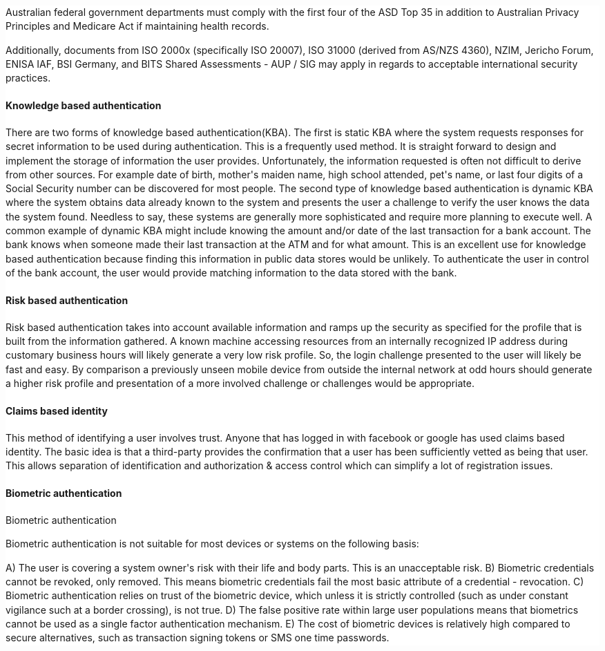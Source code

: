 Australian federal government departments must comply with the first four of the ASD Top 35 in addition to Australian Privacy Principles and Medicare Act if maintaining health records.

Additionally, documents from ISO 2000x (specifically ISO 20007), ISO 31000 (derived from AS/NZS 4360), NZIM, Jericho Forum, ENISA IAF, BSI Germany, and BITS Shared Assessments - AUP / SIG may apply in regards to acceptable international security practices.



#### Knowledge based authentication ####

There are two forms of knowledge based authentication(KBA). The first is static KBA where the system requests responses for secret information to be used during authentication. This is a frequently used method. It is straight forward to design and implement the storage of information the user provides. Unfortunately, the information requested is often not difficult to derive from other sources. For example date of birth, mother's maiden name, high school attended, pet's name, or last four digits of a Social Security number can be discovered for most people. The second type of knowledge based authentication is dynamic KBA where the system obtains data already known to the system and presents the user a challenge to verify the user knows the data the system found. Needless to say, these systems are generally more sophisticated and require more planning to execute well. A common example of dynamic KBA might include knowing the amount and/or date of the last transaction for a bank account. The bank knows when someone made their last transaction at the ATM and for what amount. This is an excellent use for knowledge based authentication because finding this information in public data stores would be unlikely. To authenticate the user in control of the bank account, the user would provide matching information to the data stored with the bank.

#### Risk based authentication ####

Risk based authentication takes into account available information and ramps up the security as specified for the profile that is built from the information gathered. A known machine accessing resources from an internally recognized IP address during customary business hours will likely generate a very low risk profile. So, the login challenge presented to the user will likely be fast and easy. By comparison a previously unseen mobile device from outside the internal network at odd hours should generate a higher risk profile and presentation of a more involved challenge or challenges would be appropriate.

#### Claims based identity ####

This method of identifying a user involves trust. Anyone that has logged in with facebook or google has used claims based identity. The basic idea is that a third-party provides the confirmation that a user has been sufficiently vetted as being that user. This allows separation of identification and authorization &amp; access control which can simplify a lot of registration issues.



#### Biometric authentication ####

Biometric authentication

Biometric authentication is not suitable for most devices or systems on the following basis:

A) The user is covering a system owner's risk with their life and body parts. This is an unacceptable risk. 
B) Biometric credentials cannot be revoked, only removed. This means biometric credentials fail the most basic attribute of a credential - revocation. 
C) Biometric authentication relies on trust of the biometric device, which unless it is strictly controlled (such as under constant vigilance such at a border crossing), is not true.
D) The false positive rate within large user populations means that biometrics cannot be used as a single factor authentication mechanism.
E) The cost of biometric devices is relatively high compared to secure alternatives, such as transaction signing tokens or SMS one time passwords.
